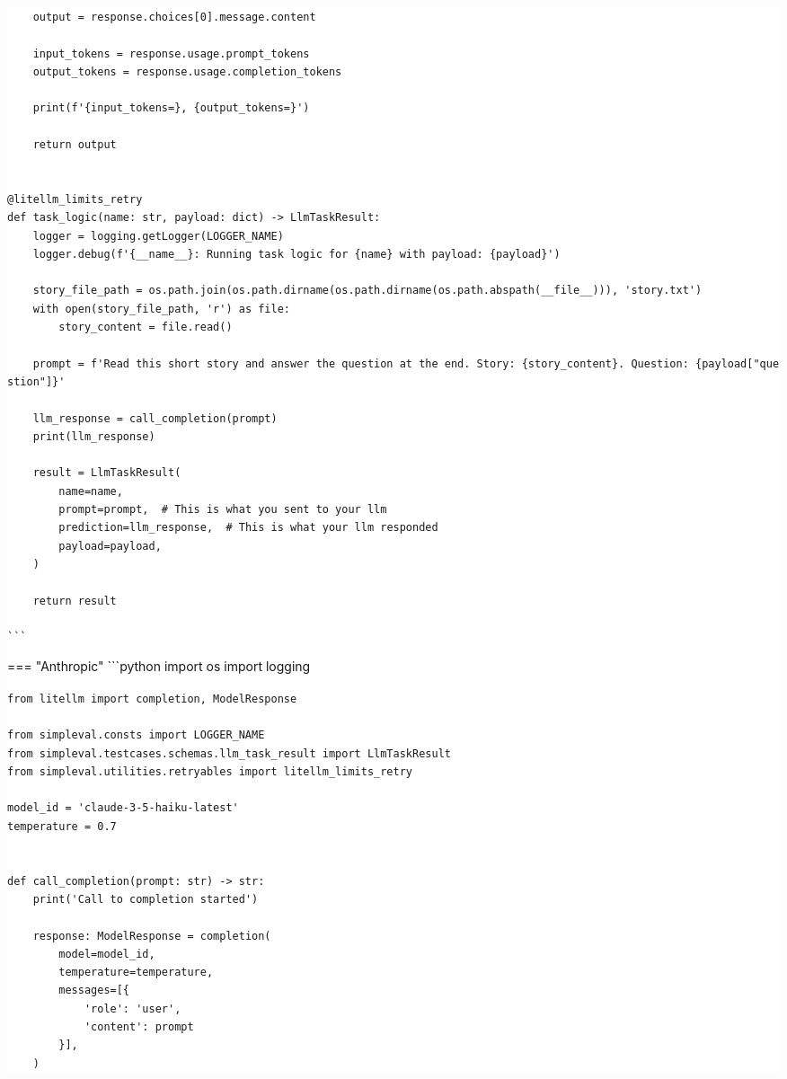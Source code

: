         output = response.choices[0].message.content

        input_tokens = response.usage.prompt_tokens
        output_tokens = response.usage.completion_tokens

        print(f'{input_tokens=}, {output_tokens=}')

        return output


    @litellm_limits_retry
    def task_logic(name: str, payload: dict) -> LlmTaskResult:
        logger = logging.getLogger(LOGGER_NAME)
        logger.debug(f'{__name__}: Running task logic for {name} with payload: {payload}')

        story_file_path = os.path.join(os.path.dirname(os.path.dirname(os.path.abspath(__file__))), 'story.txt')
        with open(story_file_path, 'r') as file:
            story_content = file.read()

        prompt = f'Read this short story and answer the question at the end. Story: {story_content}. Question: {payload["question"]}'

        llm_response = call_completion(prompt)
        print(llm_response)

        result = LlmTaskResult(
            name=name,
            prompt=prompt,  # This is what you sent to your llm
            prediction=llm_response,  # This is what your llm responded
            payload=payload,
        )

        return result

    ```

=== "Anthropic"
    ```python
    import os
    import logging

    from litellm import completion, ModelResponse

    from simpleval.consts import LOGGER_NAME
    from simpleval.testcases.schemas.llm_task_result import LlmTaskResult
    from simpleval.utilities.retryables import litellm_limits_retry

    model_id = 'claude-3-5-haiku-latest'
    temperature = 0.7


    def call_completion(prompt: str) -> str:
        print('Call to completion started')

        response: ModelResponse = completion(
            model=model_id,
            temperature=temperature,
            messages=[{
                'role': 'user',
                'content': prompt
            }],
        )


[^1]: "The Clockmaker's Secret" is a silly story generated by ChatGPT.